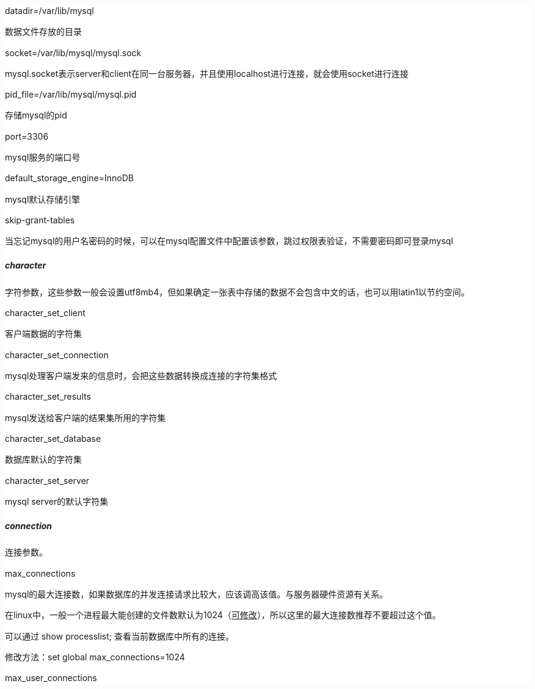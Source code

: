 datadir=/var/lib/mysql

数据文件存放的目录

socket=/var/lib/mysql/mysql.sock

mysql.socket表示server和client在同一台服务器，并且使用localhost进行连接，就会使用socket进行连接

pid_file=/var/lib/mysql/mysql.pid

存储mysql的pid

port=3306

mysql服务的端口号

default_storage_engine=InnoDB

mysql默认存储引擎

skip-grant-tables

当忘记mysql的用户名密码的时候，可以在mysql配置文件中配置该参数，跳过权限表验证，不需要密码即可登录mysql

##### character

字符参数，这些参数一般会设置utf8mb4，但如果确定一张表中存储的数据不会包含中文的话，也可以用latin1以节约空间。

character_set_client

客户端数据的字符集

character_set_connection

mysql处理客户端发来的信息时，会把这些数据转换成连接的字符集格式

character_set_results

mysql发送给客户端的结果集所用的字符集

character_set_database

数据库默认的字符集

character_set_server

mysql server的默认字符集

##### connection

连接参数。

max_connections

mysql的最大连接数，如果数据库的并发连接请求比较大，应该调高该值。与服务器硬件资源有关系。

在linux中，一般一个进程最大能创建的文件数默认为1024（[可修改](https://blog.csdn.net/inthat/article/details/106741499)），所以这里的最大连接数推荐不要超过这个值。

可以通过 show processlist; 查看当前数据库中所有的连接。

修改方法：set global max_connections=1024

max_user_connections
